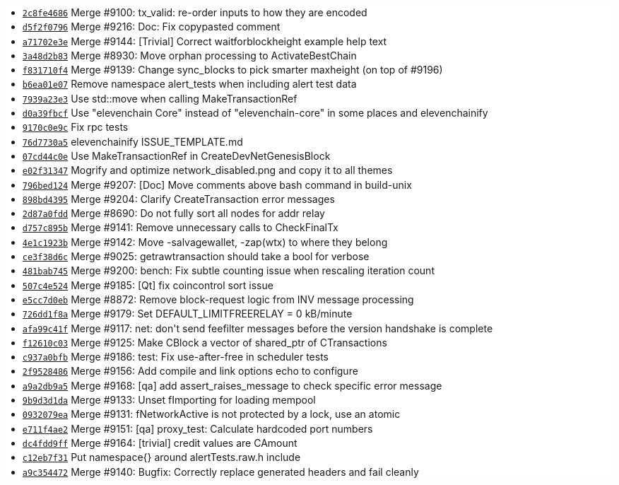 - [`2c8fe4686`](https://github.com/Elevenchain/commit/2c8fe4686) Merge #9100: tx_valid: re-order inputs to how they are encoded
- [`d5f2f0796`](https://github.com/Elevenchain/commit/d5f2f0796) Merge #9216: Doc: Fix copypasted comment
- [`a71702e3e`](https://github.com/Elevenchain/commit/a71702e3e) Merge #9144: [Trivial] Correct waitforblockheight example help text
- [`3a48d2b83`](https://github.com/Elevenchain/commit/3a48d2b83) Merge #8930: Move orphan processing to ActivateBestChain
- [`f831710f4`](https://github.com/Elevenchain/commit/f831710f4) Merge #9139: Change sync_blocks to pick smarter maxheight (on top of #9196)
- [`b6ea01e07`](https://github.com/Elevenchain/commit/b6ea01e07) Remove namespace alert_tests when including alert test data
- [`7939a23e3`](https://github.com/Elevenchain/commit/7939a23e3) Use std::move when calling MakeTransactionRef
- [`d0a39fbcf`](https://github.com/Elevenchain/commit/d0a39fbcf) Use "elevenchain Core" instead of "elevenchain-core" in some places and elevenchainify
- [`9170c0e9c`](https://github.com/Elevenchain/commit/9170c0e9c) Fix rpc tests
- [`76d7730a5`](https://github.com/Elevenchain/commit/76d7730a5) elevenchainify ISSUE_TEMPLATE.md
- [`07cd44c0e`](https://github.com/Elevenchain/commit/07cd44c0e) Use MakeTransactionRef in CreateDevNetGenesisBlock
- [`e02f31347`](https://github.com/Elevenchain/commit/e02f31347) Mogrify and optimize network_disabled.png and copy it to all themes
- [`796bed124`](https://github.com/Elevenchain/commit/796bed124) Merge #9207: [Doc] Move comments above bash command in build-unix
- [`898bd4395`](https://github.com/Elevenchain/commit/898bd4395) Merge #9204: Clarify CreateTransaction error messages
- [`2d87a0fdd`](https://github.com/Elevenchain/commit/2d87a0fdd) Merge #8690: Do not fully sort all nodes for addr relay
- [`d757c895b`](https://github.com/Elevenchain/commit/d757c895b) Merge #9141: Remove unnecessary calls to CheckFinalTx
- [`4e1c1923b`](https://github.com/Elevenchain/commit/4e1c1923b) Merge #9142: Move -salvagewallet, -zap(wtx) to where they belong
- [`ce3f38d6c`](https://github.com/Elevenchain/commit/ce3f38d6c) Merge #9025: getrawtransaction should take a bool for verbose
- [`481bab745`](https://github.com/Elevenchain/commit/481bab745) Merge #9200: bench: Fix subtle counting issue when rescaling iteration count
- [`507c4e524`](https://github.com/Elevenchain/commit/507c4e524) Merge #9185: [Qt] fix coincontrol sort issue
- [`e5cc7d0eb`](https://github.com/Elevenchain/commit/e5cc7d0eb) Merge #8872: Remove block-request logic from INV message processing
- [`726dd1f8a`](https://github.com/Elevenchain/commit/726dd1f8a) Merge #9179: Set DEFAULT_LIMITFREERELAY = 0 kB/minute
- [`afa99c41f`](https://github.com/Elevenchain/commit/afa99c41f) Merge #9117: net: don't send feefilter messages before the version handshake is complete
- [`f12610c03`](https://github.com/Elevenchain/commit/f12610c03) Merge #9125: Make CBlock a vector of shared_ptr of CTransactions
- [`c937a0bfb`](https://github.com/Elevenchain/commit/c937a0bfb) Merge #9186: test: Fix use-after-free in scheduler tests
- [`2f9528486`](https://github.com/Elevenchain/commit/2f9528486) Merge #9156: Add compile and link options echo to configure
- [`a9a2db9a5`](https://github.com/Elevenchain/commit/a9a2db9a5) Merge #9168: [qa] add assert_raises_message to check specific error message
- [`9b9d3d1da`](https://github.com/Elevenchain/commit/9b9d3d1da) Merge #9133: Unset fImporting for loading mempool
- [`0932079ea`](https://github.com/Elevenchain/commit/0932079ea) Merge #9131: fNetworkActive is not protected by a lock, use an atomic
- [`e711f4ae2`](https://github.com/Elevenchain/commit/e711f4ae2) Merge #9151: [qa] proxy_test: Calculate hardcoded port numbers
- [`dc4fdd9ff`](https://github.com/Elevenchain/commit/dc4fdd9ff) Merge #9164: [trivial] credit values are CAmount
- [`c12eb7f31`](https://github.com/Elevenchain/commit/c12eb7f31) Put namespace{} around alertTests.raw.h include
- [`a9c354472`](https://github.com/Elevenchain/commit/a9c354472) Merge #9140: Bugfix: Correctly replace generated headers and fail cleanly